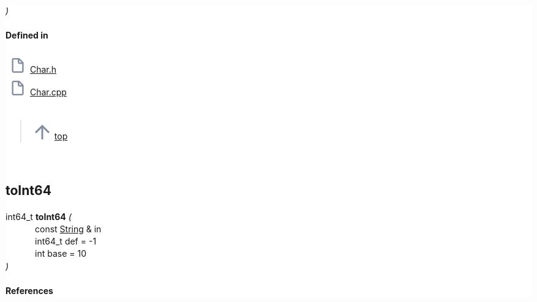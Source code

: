 </div>
<span class="italic-text"><i>)</i></span>
<a id="defined-in"></a>
<h4>Defined in</h4>
<span class="icon-list-item"><a href="https://github.com/CharlesCarley/MdDox/blob/master/Source/Utils/Char.h#L59" class="icon-list-item"><img src="../images/file.svg" class="icon-list-item"/><span class="icon-list-item">Char.h</span>
</a>
</span>
<br/>
<span class="icon-list-item"><a href="https://github.com/CharlesCarley/MdDox/blob/master/Source/Utils/Char.cpp#L83" class="icon-list-item"><img src="../images/file.svg" class="icon-list-item"/><span class="icon-list-item">Char.cpp</span>
</a>
</span>
<br/>
<br/>
<blockquote>
<span class="icon-list-item"><a href="#char" class="icon-list-item"><img src="../images/jumpToTop.svg" class="icon-list-item"/><span class="icon-list-item">top</span>
</a>
</span>
</blockquote>
<br/>
<a id="toint64"></a>
<h2>toInt64</h2>
<span class="inline-text">int64_t</span>
<span class="bold-text"><b>toInt64</b></span>
<span class="italic-text"><i>(</i></span>
<div class="paragraph">
<span class="paragraph"><img src="../images/horSpace24px.svg"/><span class="inline-text">const </span>
<a href="namespaceMdDox.md#string">String</a>
<span class="inline-text"> &amp;</span>
<span class="inline-text">in</span>
</span>
</div>
<div class="paragraph">
<span class="paragraph"><img src="../images/horSpace24px.svg"/><span class="inline-text">int64_t</span>
<span class="inline-text">def</span>
<span class="inline-text"> = </span>
<span class="inline-text">-1</span>
</span>
</div>
<div class="paragraph">
<span class="paragraph"><img src="../images/horSpace24px.svg"/><span class="inline-text">int</span>
<span class="inline-text">base</span>
<span class="inline-text"> = </span>
<span class="inline-text">10</span>
</span>
</div>
<span class="italic-text"><i>)</i></span>
<a id="references"></a>
<h4>References</h4>
<div class="paragraph">